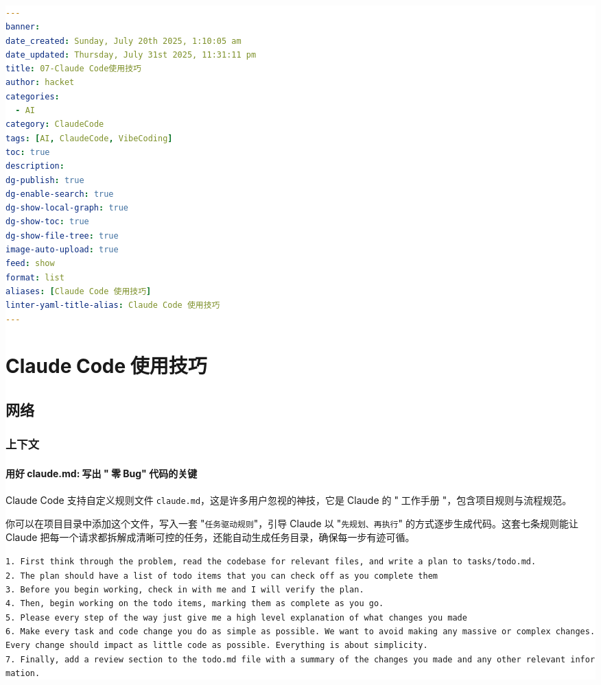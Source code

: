 ```yaml
---
banner: 
date_created: Sunday, July 20th 2025, 1:10:05 am
date_updated: Thursday, July 31st 2025, 11:31:11 pm
title: 07-Claude Code使用技巧
author: hacket
categories:
  - AI
category: ClaudeCode
tags: [AI, ClaudeCode, VibeCoding]
toc: true
description: 
dg-publish: true
dg-enable-search: true
dg-show-local-graph: true
dg-show-toc: true
dg-show-file-tree: true
image-auto-upload: true
feed: show
format: list
aliases: [Claude Code 使用技巧]
linter-yaml-title-alias: Claude Code 使用技巧
---
```


# Claude Code 使用技巧

## 网络

### 上下文

#### 用好 claude.md: 写出 " 零 Bug" 代码的关键

Claude Code 支持自定义规则文件 `claude.md`，这是许多用户忽视的神技，它是 Claude 的 " 工作手册 "，包含项目规则与流程规范。

你可以在项目目录中添加这个文件，写入一套 "`任务驱动规则`"，引导 Claude 以 "`先规划、再执行`" 的方式逐步生成代码。这套七条规则能让 Claude 把每一个请求都拆解成清晰可控的任务，还能自动生成任务目录，确保每一步有迹可循。

```
1. First think through the problem, read the codebase for relevant files, and write a plan to tasks/todo.md.  
2. The plan should have a list of todo items that you can check off as you complete them  
3. Before you begin working, check in with me and I will verify the plan.  
4. Then, begin working on the todo items, marking them as complete as you go.  
5. Please every step of the way just give me a high level explanation of what changes you made  
6. Make every task and code change you do as simple as possible. We want to avoid making any massive or complex changes. Every change should impact as little code as possible. Everything is about simplicity.  
7. Finally, add a review section to the todo.md file with a summary of the changes you made and any other relevant information.
```
